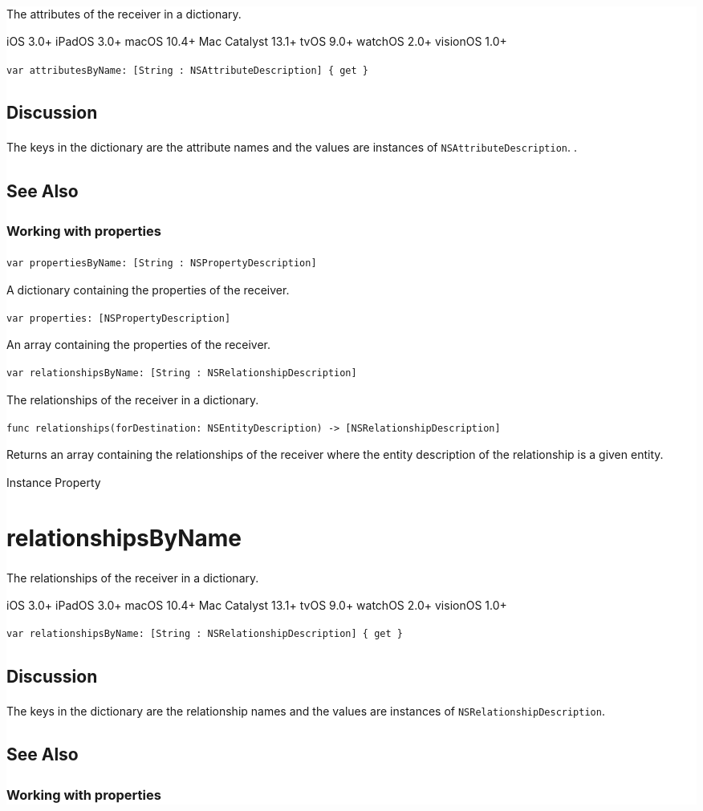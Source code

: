 The attributes of the receiver in a dictionary.

iOS 3.0+  iPadOS 3.0+  macOS 10.4+  Mac Catalyst 13.1+  tvOS 9.0+  watchOS
2.0+  visionOS 1.0+

    
    
    var attributesByName: [String : NSAttributeDescription] { get }

## Discussion

The keys in the dictionary are the attribute names and the values are
instances of `NSAttributeDescription`. .

## See Also

### Working with properties

`var propertiesByName: [String : NSPropertyDescription]`

A dictionary containing the properties of the receiver.

`var properties: [NSPropertyDescription]`

An array containing the properties of the receiver.

`var relationshipsByName: [String : NSRelationshipDescription]`

The relationships of the receiver in a dictionary.

`func relationships(forDestination: NSEntityDescription) ->
[NSRelationshipDescription]`

Returns an array containing the relationships of the receiver where the entity
description of the relationship is a given entity.

Instance Property

# relationshipsByName

The relationships of the receiver in a dictionary.

iOS 3.0+  iPadOS 3.0+  macOS 10.4+  Mac Catalyst 13.1+  tvOS 9.0+  watchOS
2.0+  visionOS 1.0+

    
    
    var relationshipsByName: [String : NSRelationshipDescription] { get }

## Discussion

The keys in the dictionary are the relationship names and the values are
instances of `NSRelationshipDescription`.

## See Also

### Working with properties
